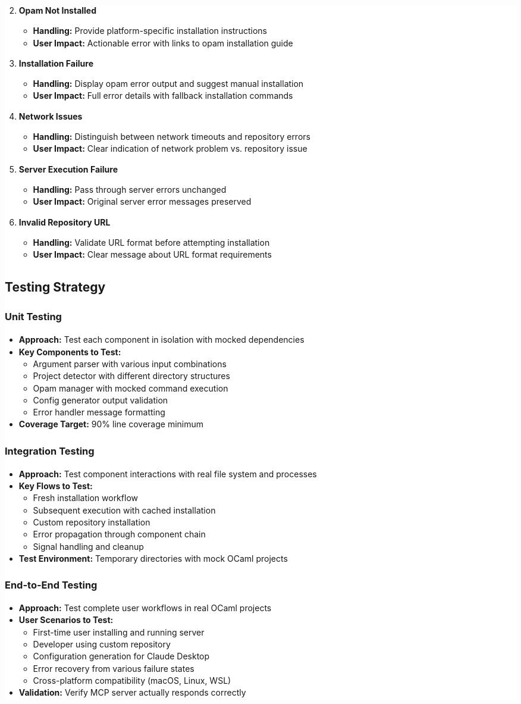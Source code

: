 2. **Opam Not Installed**
   - **Handling:** Provide platform-specific installation instructions
   - **User Impact:** Actionable error with links to opam installation guide

3. **Installation Failure**
   - **Handling:** Display opam error output and suggest manual installation
   - **User Impact:** Full error details with fallback installation commands

4. **Network Issues**
   - **Handling:** Distinguish between network timeouts and repository errors
   - **User Impact:** Clear indication of network problem vs. repository issue

5. **Server Execution Failure**
   - **Handling:** Pass through server errors unchanged
   - **User Impact:** Original server error messages preserved

6. **Invalid Repository URL**
   - **Handling:** Validate URL format before attempting installation
   - **User Impact:** Clear message about URL format requirements

## Testing Strategy

### Unit Testing
- **Approach:** Test each component in isolation with mocked dependencies
- **Key Components to Test:**
  - Argument parser with various input combinations
  - Project detector with different directory structures
  - Opam manager with mocked command execution
  - Config generator output validation
  - Error handler message formatting
- **Coverage Target:** 90% line coverage minimum

### Integration Testing
- **Approach:** Test component interactions with real file system and processes
- **Key Flows to Test:**
  - Fresh installation workflow
  - Subsequent execution with cached installation
  - Custom repository installation
  - Error propagation through component chain
  - Signal handling and cleanup
- **Test Environment:** Temporary directories with mock OCaml projects

### End-to-End Testing
- **Approach:** Test complete user workflows in real OCaml projects
- **User Scenarios to Test:**
  - First-time user installing and running server
  - Developer using custom repository
  - Configuration generation for Claude Desktop
  - Error recovery from various failure states
  - Cross-platform compatibility (macOS, Linux, WSL)
- **Validation:** Verify MCP server actually responds correctly
